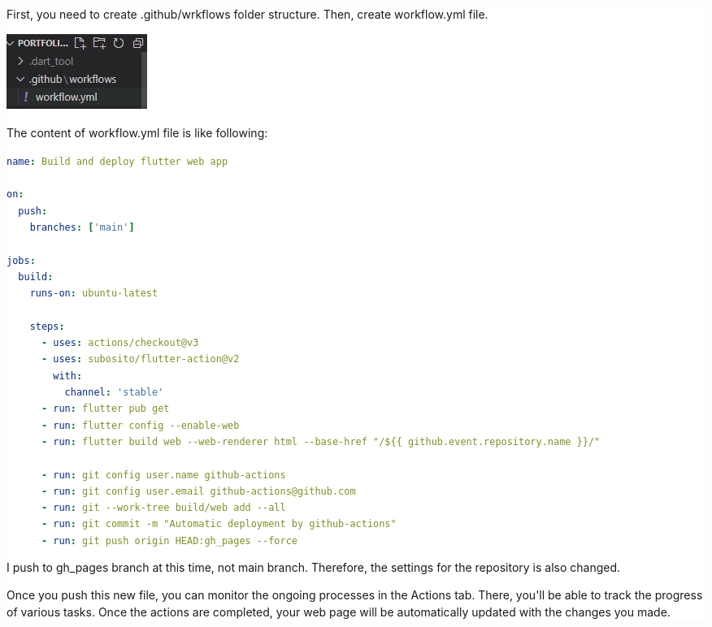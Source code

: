 First, you need to create .github/wrkflows folder structure. Then, create workflow.yml file.

![](assets/assets/posts/portfolio_blog/images/workflow-folder.jpg)

The content of workflow.yml file is like following:

```yml
name: Build and deploy flutter web app

on:
  push:
    branches: ['main']

jobs:
  build:
    runs-on: ubuntu-latest

    steps:
      - uses: actions/checkout@v3
      - uses: subosito/flutter-action@v2
        with:
          channel: 'stable'
      - run: flutter pub get
      - run: flutter config --enable-web
      - run: flutter build web --web-renderer html --base-href "/${{ github.event.repository.name }}/"

      - run: git config user.name github-actions
      - run: git config user.email github-actions@github.com
      - run: git --work-tree build/web add --all
      - run: git commit -m "Automatic deployment by github-actions"
      - run: git push origin HEAD:gh_pages --force
```

I push to gh_pages branch at this time, not main branch. Therefore, the settings for the repository is also changed.

Once you push this new file, you can monitor the ongoing processes in the Actions tab. There, you'll be able to track the progress of various tasks. Once the actions are completed, your web page will be automatically updated with the changes you made.
